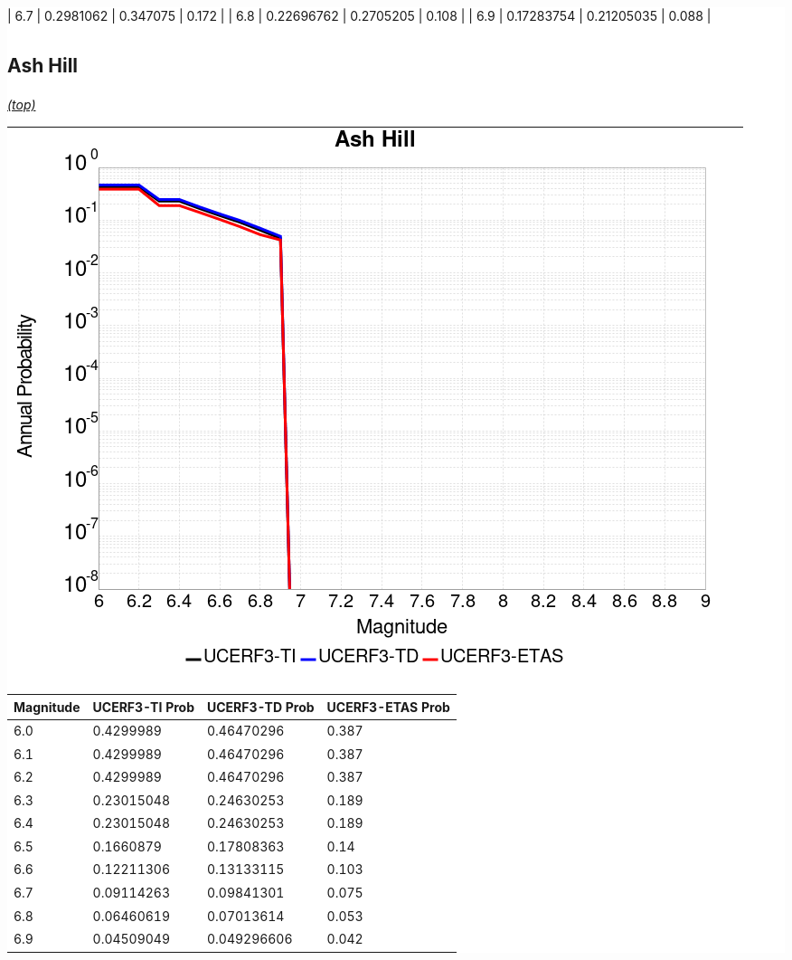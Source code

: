 | 6.7 | 0.2981062 | 0.347075 | 0.172 |
| 6.8 | 0.22696762 | 0.2705205 | 0.108 |
| 6.9 | 0.17283754 | 0.21205035 | 0.088 |

## Ash Hill
*[(top)](#table-of-contents)*

| ![MPD](Ash_Hill.png) |
|-----|

| Magnitude | UCERF3-TI Prob | UCERF3-TD Prob | UCERF3-ETAS Prob |
|-----|-----|-----|-----|
| 6.0 | 0.4299989 | 0.46470296 | 0.387 |
| 6.1 | 0.4299989 | 0.46470296 | 0.387 |
| 6.2 | 0.4299989 | 0.46470296 | 0.387 |
| 6.3 | 0.23015048 | 0.24630253 | 0.189 |
| 6.4 | 0.23015048 | 0.24630253 | 0.189 |
| 6.5 | 0.1660879 | 0.17808363 | 0.14 |
| 6.6 | 0.12211306 | 0.13133115 | 0.103 |
| 6.7 | 0.09114263 | 0.09841301 | 0.075 |
| 6.8 | 0.06460619 | 0.07013614 | 0.053 |
| 6.9 | 0.04509049 | 0.049296606 | 0.042 |
